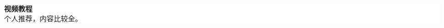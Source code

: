 **视频教程**  
个人推荐，内容比较全。
<iframe width="100%" height="360" src="https://www.youtube.com/embed/Lm0PiRig9qU" title="7 Days to Die Tutorial - Debug Menu | God Mode | Command Console | Dev Tools | Teleport Guide How To" frameborder="0" allow="accelerometer; autoplay; clipboard-write; encrypted-media; gyroscope; picture-in-picture; web-share" allowfullscreen></iframe>